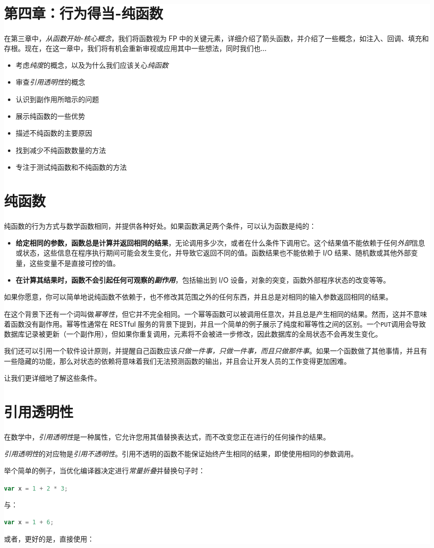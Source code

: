 # 第四章：行为得当-纯函数

在第三章中，*从函数开始-核心概念*，我们将函数视为 FP 中的关键元素，详细介绍了箭头函数，并介绍了一些概念，如注入、回调、填充和存根。现在，在这一章中，我们将有机会重新审视或应用其中一些想法，同时我们也...

+   考虑*纯度*的概念，以及为什么我们应该关心*纯函数*

+   审查*引用透明性*的概念

+   认识到副作用所暗示的问题

+   展示纯函数的一些优势

+   描述不纯函数的主要原因

+   找到减少不纯函数数量的方法

+   专注于测试纯函数和不纯函数的方法

# 纯函数

纯函数的行为方式与数学函数相同，并提供各种好处。如果函数满足两个条件，可以认为函数是纯的：

+   **给定相同的参数，函数总是计算并返回相同的结果**，无论调用多少次，或者在什么条件下调用它。这个结果值不能依赖于任何*外部*信息或状态，这些信息在程序执行期间可能会发生变化，并导致它返回不同的值。函数结果也不能依赖于 I/O 结果、随机数或其他外部变量，这些变量不是直接可控的值。

+   **在计算其结果时，函数不会引起任何可观察的*副作用***，包括输出到 I/O 设备，对象的突变，函数外部程序状态的改变等等。

如果你愿意，你可以简单地说纯函数不依赖于，也不修改其范围之外的任何东西，并且总是对相同的输入参数返回相同的结果。

在这个背景下还有一个词叫做*幂等性*，但它并不完全相同。一个幂等函数可以被调用任意次，并且总是产生相同的结果。然而，这并不意味着函数没有副作用。幂等性通常在 RESTful 服务的背景下提到，并且一个简单的例子展示了纯度和幂等性之间的区别。一个`PUT`调用会导致数据库记录被更新（一个副作用），但如果你重复调用，元素将不会被进一步修改，因此数据库的全局状态不会再发生变化。

我们还可以引用一个软件设计原则，并提醒自己函数应该*只做一件事，只做一件事，而且只做那件事*。如果一个函数做了其他事情，并且有一些隐藏的功能，那么对状态的依赖将意味着我们无法预测函数的输出，并且会让开发人员的工作变得更加困难。

让我们更详细地了解这些条件。

# 引用透明性

在数学中，*引用透明性*是一种属性，它允许您用其值替换表达式，而不改变您正在进行的任何操作的结果。

*引用透明性*的对应物是*引用不透明性*。引用不透明的函数不能保证始终产生相同的结果，即使使用相同的参数调用。

举个简单的例子，当优化编译器决定进行*常量折叠*并替换句子时：

```js
var x = 1 + 2 * 3;
```

与：

```js
var x = 1 + 6;
```

或者，更好的是，直接使用：
